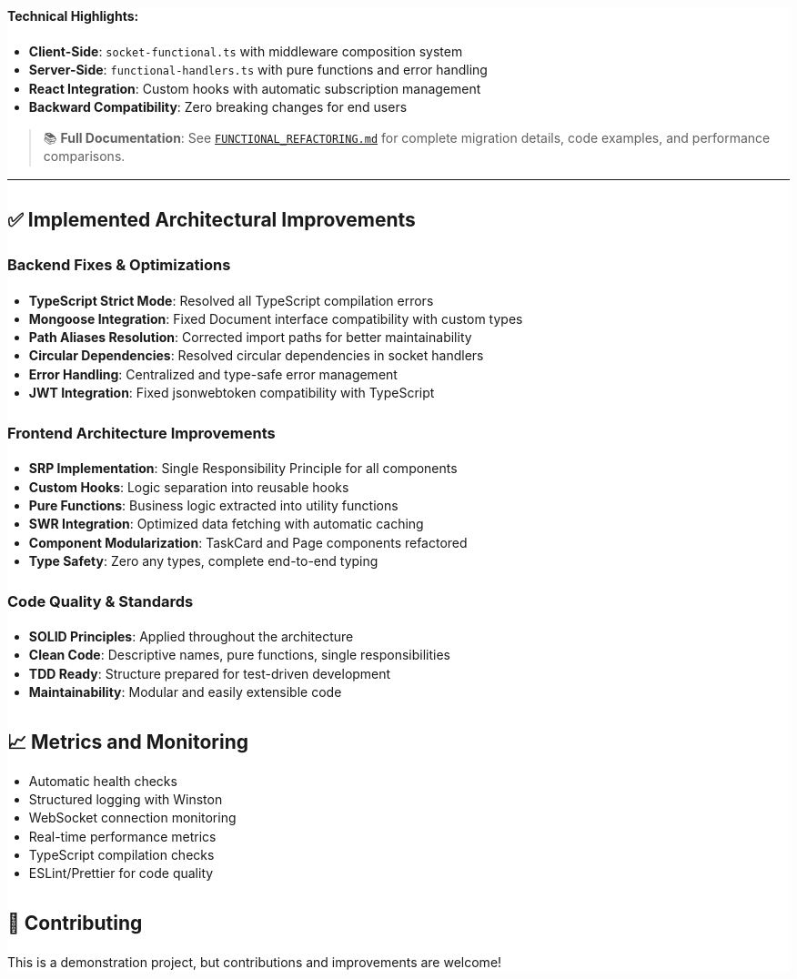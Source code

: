 #### **Technical Highlights:**

- **Client-Side**: `socket-functional.ts` with middleware composition system
- **Server-Side**: `functional-handlers.ts` with pure functions and error handling
- **React Integration**: Custom hooks with automatic subscription management
- **Backward Compatibility**: Zero breaking changes for end users

> 📚 **Full Documentation**: See [`FUNCTIONAL_REFACTORING.md`](./FUNCTIONAL_REFACTORING.md) for complete migration details, code examples, and performance comparisons.

---

## ✅ Implemented Architectural Improvements

### Backend Fixes & Optimizations

- **TypeScript Strict Mode**: Resolved all TypeScript compilation errors
- **Mongoose Integration**: Fixed Document interface compatibility with custom types
- **Path Aliases Resolution**: Corrected import paths for better maintainability
- **Circular Dependencies**: Resolved circular dependencies in socket handlers
- **Error Handling**: Centralized and type-safe error management
- **JWT Integration**: Fixed jsonwebtoken compatibility with TypeScript

### Frontend Architecture Improvements

- **SRP Implementation**: Single Responsibility Principle for all components
- **Custom Hooks**: Logic separation into reusable hooks
- **Pure Functions**: Business logic extracted into utility functions
- **SWR Integration**: Optimized data fetching with automatic caching
- **Component Modularization**: TaskCard and Page components refactored
- **Type Safety**: Zero any types, complete end-to-end typing

### Code Quality & Standards

- **SOLID Principles**: Applied throughout the architecture
- **Clean Code**: Descriptive names, pure functions, single responsibilities
- **TDD Ready**: Structure prepared for test-driven development
- **Maintainability**: Modular and easily extensible code

## 📈 Metrics and Monitoring

- Automatic health checks
- Structured logging with Winston
- WebSocket connection monitoring
- Real-time performance metrics
- TypeScript compilation checks
- ESLint/Prettier for code quality

## 🤝 Contributing

This is a demonstration project, but contributions and improvements are welcome!
